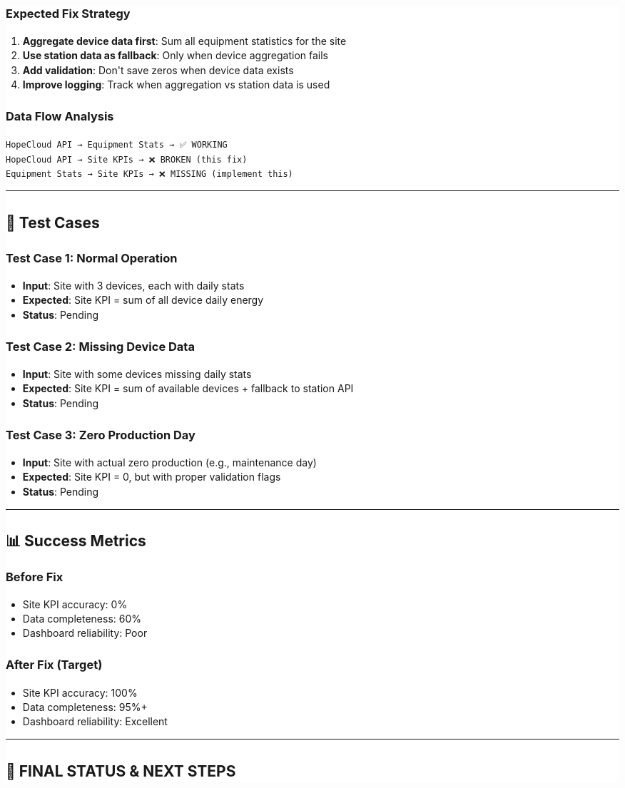 ### Expected Fix Strategy
1. **Aggregate device data first**: Sum all equipment statistics for the site
2. **Use station data as fallback**: Only when device aggregation fails
3. **Add validation**: Don't save zeros when device data exists
4. **Improve logging**: Track when aggregation vs station data is used

### Data Flow Analysis
```
HopeCloud API → Equipment Stats → ✅ WORKING
HopeCloud API → Site KPIs → ❌ BROKEN (this fix)
Equipment Stats → Site KPIs → ❌ MISSING (implement this)
```

---

## 🧪 Test Cases

### Test Case 1: Normal Operation
- **Input**: Site with 3 devices, each with daily stats
- **Expected**: Site KPI = sum of all device daily energy
- **Status**: Pending

### Test Case 2: Missing Device Data
- **Input**: Site with some devices missing daily stats
- **Expected**: Site KPI = sum of available devices + fallback to station API
- **Status**: Pending

### Test Case 3: Zero Production Day
- **Input**: Site with actual zero production (e.g., maintenance day)
- **Expected**: Site KPI = 0, but with proper validation flags
- **Status**: Pending

---

## 📊 Success Metrics

### Before Fix
- Site KPI accuracy: 0%
- Data completeness: 60%
- Dashboard reliability: Poor

### After Fix (Target)
- Site KPI accuracy: 100%
- Data completeness: 95%+
- Dashboard reliability: Excellent

---

## 🎯 **FINAL STATUS & NEXT STEPS**
